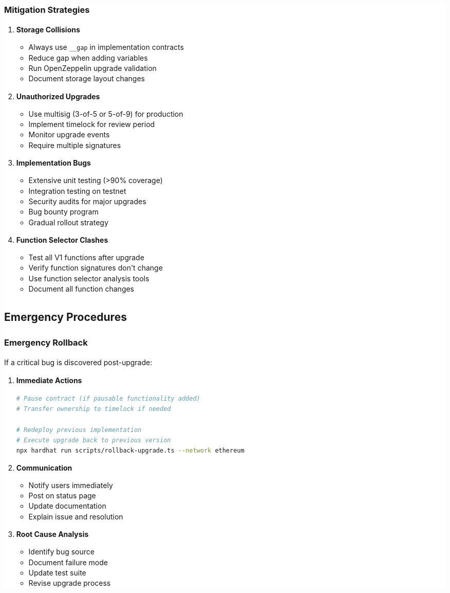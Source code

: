 ### Mitigation Strategies

1. **Storage Collisions**
   - Always use `__gap` in implementation contracts
   - Reduce gap when adding variables
   - Run OpenZeppelin upgrade validation
   - Document storage layout changes

2. **Unauthorized Upgrades**
   - Use multisig (3-of-5 or 5-of-9) for production
   - Implement timelock for review period
   - Monitor upgrade events
   - Require multiple signatures

3. **Implementation Bugs**
   - Extensive unit testing (>90% coverage)
   - Integration testing on testnet
   - Security audits for major upgrades
   - Bug bounty program
   - Gradual rollout strategy

4. **Function Selector Clashes**
   - Test all V1 functions after upgrade
   - Verify function signatures don't change
   - Use function selector analysis tools
   - Document all function changes

## Emergency Procedures

### Emergency Rollback

If a critical bug is discovered post-upgrade:

1. **Immediate Actions**

   ```bash
   # Pause contract (if pausable functionality added)
   # Transfer ownership to timelock if needed

   # Redeploy previous implementation
   # Execute upgrade back to previous version
   npx hardhat run scripts/rollback-upgrade.ts --network ethereum
   ```

2. **Communication**
   - Notify users immediately
   - Post on status page
   - Update documentation
   - Explain issue and resolution

3. **Root Cause Analysis**
   - Identify bug source
   - Document failure mode
   - Update test suite
   - Revise upgrade process
